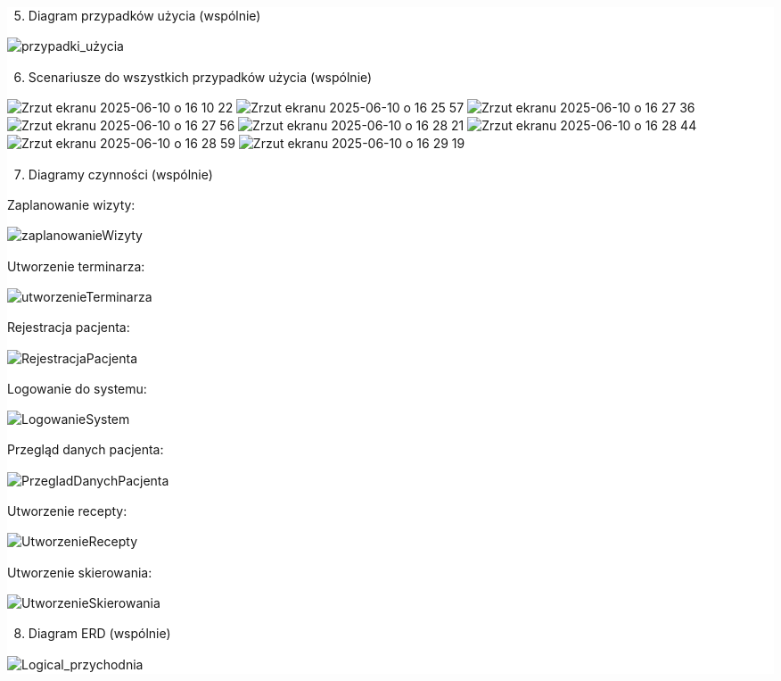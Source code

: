 5. Diagram przypadków użycia (wspólnie)

![przypadki_użycia](https://github.com/user-attachments/assets/551a59ed-6ba1-45a5-921a-fcd5bbcd3fa8)


6. Scenariusze do wszystkich przypadków użycia (wspólnie)
<img width="535" alt="Zrzut ekranu 2025-06-10 o 16 10 22" src="https://github.com/user-attachments/assets/e007e182-02f3-442f-a2b2-2afb35ec7f4d" />
<img width="538" alt="Zrzut ekranu 2025-06-10 o 16 25 57" src="https://github.com/user-attachments/assets/3cb5f018-6dee-4fb4-a903-ac9d19de5df9" />
<img width="548" alt="Zrzut ekranu 2025-06-10 o 16 27 36" src="https://github.com/user-attachments/assets/a1f2465c-7003-4e70-b5bf-c95eb670dc04" />
<img width="532" alt="Zrzut ekranu 2025-06-10 o 16 27 56" src="https://github.com/user-attachments/assets/d46e65f9-d917-4036-9201-45d59e68afb2" />
<img width="517" alt="Zrzut ekranu 2025-06-10 o 16 28 21" src="https://github.com/user-attachments/assets/90bebd92-b342-4305-a478-38c1a798e88a" />
<img width="533" alt="Zrzut ekranu 2025-06-10 o 16 28 44" src="https://github.com/user-attachments/assets/b3b30479-fac5-4e2c-bb19-72b0128a9ab9" />
<img width="529" alt="Zrzut ekranu 2025-06-10 o 16 28 59" src="https://github.com/user-attachments/assets/b6dbc318-e356-4df5-a65b-1970a584b196" />
<img width="531" alt="Zrzut ekranu 2025-06-10 o 16 29 19" src="https://github.com/user-attachments/assets/cc1180d8-bb93-4021-80f3-41c8f1e64195" />


7. Diagramy czynności (wspólnie)

Zaplanowanie wizyty:

![zaplanowanieWizyty](https://github.com/user-attachments/assets/567d4fe5-9aef-4c73-b21d-9c81bc06901e)

Utworzenie terminarza:

![utworzenieTerminarza](https://github.com/user-attachments/assets/2086319f-d931-4cb7-bfcb-341ca3f8caa3)

Rejestracja pacjenta:

![RejestracjaPacjenta](https://github.com/user-attachments/assets/1cf753d5-92f3-45f7-bdd1-78811890c606)

Logowanie do systemu:

![LogowanieSystem](https://github.com/user-attachments/assets/7c5993af-7c5d-4def-b564-6fd92a224b6f)

Przegląd danych pacjenta:

![PrzegladDanychPacjenta](https://github.com/user-attachments/assets/11908e67-958a-4384-8c08-dced97038ec7)

Utworzenie recepty:

![UtworzenieRecepty](https://github.com/user-attachments/assets/e6e7e08a-d134-427d-92d0-f2fe37fdd548)

Utworzenie skierowania:

![UtworzenieSkierowania](https://github.com/user-attachments/assets/143fdd79-5836-4ac4-9487-4a5b105bcfb0)


8. Diagram ERD (wspólnie)

![Logical_przychodnia](https://github.com/user-attachments/assets/10674d26-52ef-463c-b1b7-53f3a0bf92d5)
